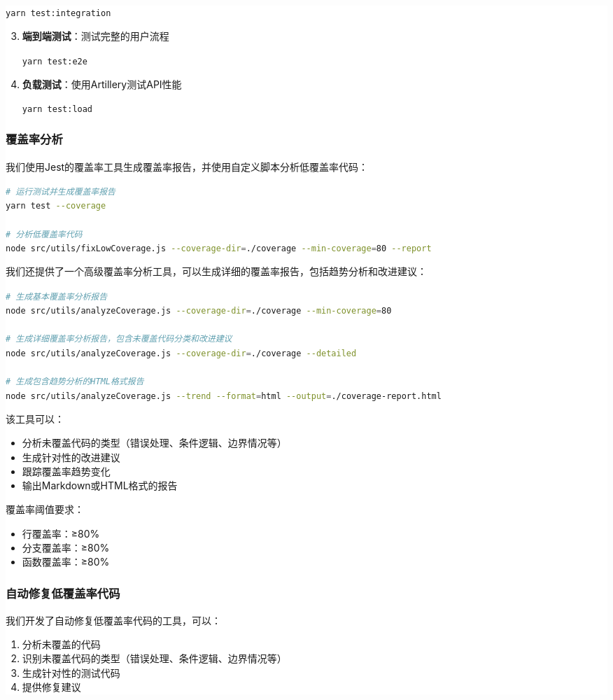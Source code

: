    ```bash
   yarn test:integration
   ```

3. **端到端测试**：测试完整的用户流程

   ```bash
   yarn test:e2e
   ```

4. **负载测试**：使用Artillery测试API性能
   ```bash
   yarn test:load
   ```

### 覆盖率分析

我们使用Jest的覆盖率工具生成覆盖率报告，并使用自定义脚本分析低覆盖率代码：

```bash
# 运行测试并生成覆盖率报告
yarn test --coverage

# 分析低覆盖率代码
node src/utils/fixLowCoverage.js --coverage-dir=./coverage --min-coverage=80 --report
```

我们还提供了一个高级覆盖率分析工具，可以生成详细的覆盖率报告，包括趋势分析和改进建议：

```bash
# 生成基本覆盖率分析报告
node src/utils/analyzeCoverage.js --coverage-dir=./coverage --min-coverage=80

# 生成详细覆盖率分析报告，包含未覆盖代码分类和改进建议
node src/utils/analyzeCoverage.js --coverage-dir=./coverage --detailed

# 生成包含趋势分析的HTML格式报告
node src/utils/analyzeCoverage.js --trend --format=html --output=./coverage-report.html
```

该工具可以：

- 分析未覆盖代码的类型（错误处理、条件逻辑、边界情况等）
- 生成针对性的改进建议
- 跟踪覆盖率趋势变化
- 输出Markdown或HTML格式的报告

覆盖率阈值要求：

- 行覆盖率：≥80%
- 分支覆盖率：≥80%
- 函数覆盖率：≥80%

### 自动修复低覆盖率代码

我们开发了自动修复低覆盖率代码的工具，可以：

1. 分析未覆盖的代码
2. 识别未覆盖代码的类型（错误处理、条件逻辑、边界情况等）
3. 生成针对性的测试代码
4. 提供修复建议
